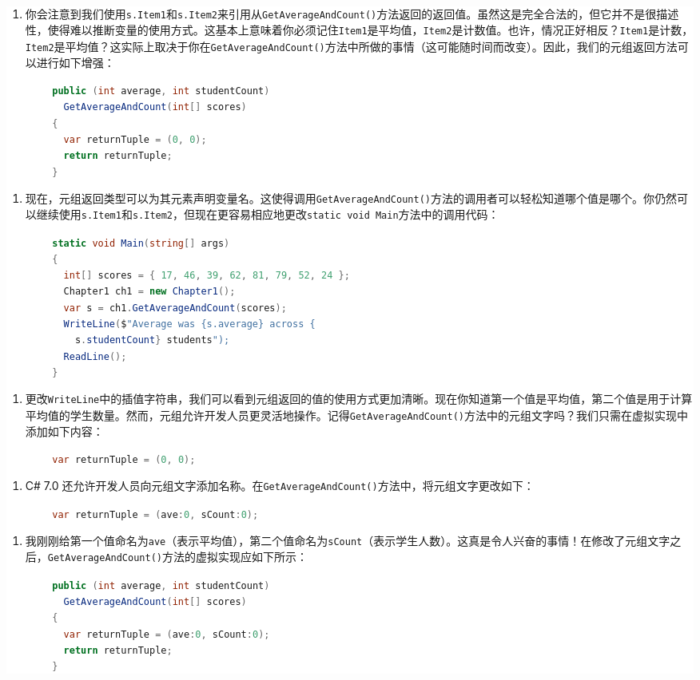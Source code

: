 1.  你会注意到我们使用`s.Item1`和`s.Item2`来引用从`GetAverageAndCount()`方法返回的返回值。虽然这是完全合法的，但它并不是很描述性，使得难以推断变量的使用方式。这基本上意味着你必须记住`Item1`是平均值，`Item2`是计数值。也许，情况正好相反？`Item1`是计数，`Item2`是平均值？这实际上取决于你在`GetAverageAndCount()`方法中所做的事情（这可能随时间而改变）。因此，我们的元组返回方法可以进行如下增强：

```cs
        public (int average, int studentCount) 
          GetAverageAndCount(int[] scores)
        {
          var returnTuple = (0, 0);
          return returnTuple;
        }

```

1.  现在，元组返回类型可以为其元素声明变量名。这使得调用`GetAverageAndCount()`方法的调用者可以轻松知道哪个值是哪个。你仍然可以继续使用`s.Item1`和`s.Item2`，但现在更容易相应地更改`static void Main`方法中的调用代码：

```cs
        static void Main(string[] args)
        {
          int[] scores = { 17, 46, 39, 62, 81, 79, 52, 24 };
          Chapter1 ch1 = new Chapter1();
          var s = ch1.GetAverageAndCount(scores);
          WriteLine($"Average was {s.average} across {
            s.studentCount} students");
          ReadLine();
        }

```

1.  更改`WriteLine`中的插值字符串，我们可以看到元组返回的值的使用方式更加清晰。现在你知道第一个值是平均值，第二个值是用于计算平均值的学生数量。然而，元组允许开发人员更灵活地操作。记得`GetAverageAndCount()`方法中的元组文字吗？我们只需在虚拟实现中添加如下内容：

```cs
        var returnTuple = (0, 0);

```

1.  C# 7.0 还允许开发人员向元组文字添加名称。在`GetAverageAndCount()`方法中，将元组文字更改如下：

```cs
        var returnTuple = (ave:0, sCount:0);

```

1.  我刚刚给第一个值命名为`ave`（表示平均值），第二个值命名为`sCount`（表示学生人数）。这真是令人兴奋的事情！在修改了元组文字之后，`GetAverageAndCount()`方法的虚拟实现应如下所示：

```cs
        public (int average, int studentCount) 
          GetAverageAndCount(int[] scores)
        {
          var returnTuple = (ave:0, sCount:0);
          return returnTuple;
        }

```

